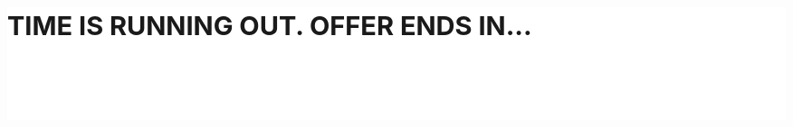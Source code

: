 <feComposite in2="SourceGraphic" operator="in" /></filter></defs></svg>	<div class="woofunnels-container wflp-canvas wffn-page-template" >
			<div data-elementor-type="wp-post" data-elementor-id="19" class="elementor elementor-19">
								<section class="elementor-section elementor-top-section elementor-element elementor-element-5cec4e84 elementor-section-boxed elementor-section-height-default elementor-section-height-default" data-id="5cec4e84" data-element_type="section" data-settings="{&quot;background_background&quot;:&quot;classic&quot;}">
					<div class="elementor-container elementor-column-gap-default">
				<div class="elementor-column elementor-col-50 elementor-top-column elementor-element elementor-element-365ad9b6" data-id="365ad9b6" data-element_type="column">
		<div class="elementor-widget-wrap elementor-element-populated">
							<div class="elementor-element elementor-element-af251b0 elementor-widget elementor-widget-heading" data-id="af251b0" data-element_type="widget" data-widget_type="heading.default">
			<div class="elementor-widget-container">
		<style>/*! elementor - v3.13.3 - 28-05-2023 */
.elementor-heading-title{padding:0;margin:0;line-height:1}.elementor-widget-heading .elementor-heading-title[class*=elementor-size-]>a{color:inherit;font-size:inherit;line-height:inherit}.elementor-widget-heading .elementor-heading-title.elementor-size-small{font-size:15px}.elementor-widget-heading .elementor-heading-title.elementor-size-medium{font-size:19px}.elementor-widget-heading .elementor-heading-title.elementor-size-large{font-size:29px}.elementor-widget-heading .elementor-heading-title.elementor-size-xl{font-size:39px}.elementor-widget-heading .elementor-heading-title.elementor-size-xxl{font-size:59px}</style><h1 class="elementor-heading-title elementor-size-large">TIME IS RUNNING OUT. OFFER ENDS IN...</h1>		</div>
			</div>
				</div>
	</div>
			<div class="elementor-column elementor-col-50 elementor-top-column elementor-element elementor-element-7027a72c" data-id="7027a72c" data-element_type="column">
		<div class="elementor-widget-wrap elementor-element-populated">
							<div class="elementor-element elementor-element-465e9084 elementor-countdown--label-block elementor-widget elementor-widget-countdown" data-id="465e9084" data-element_type="widget" data-widget_type="countdown.default">
			<div class="elementor-widget-container">
		<style>/*! elementor-pro - v3.13.0 - 08-05-2023 */
.elementor-widget-countdown .elementor-countdown-expire--message{display:none;padding:20px;text-align:center}.elementor-widget-countdown .elementor-countdown-wrapper{flex-direction:row}.elementor-widget-countdown .elementor-countdown-item{padding:20px 0;text-align:center;color:#fff}.elementor-widget-countdown .elementor-countdown-digits,.elementor-widget-countdown .elementor-countdown-label{line-height:1}.elementor-widget-countdown .elementor-countdown-digits{font-size:69px}.elementor-widget-countdown .elementor-countdown-label{font-size:19px}.elementor-widget-countdown.elementor-countdown--label-block .elementor-countdown-wrapper{display:flex;justify-content:center;margin-right:auto;margin-left:auto}.elementor-widget-countdown.elementor-countdown--label-block .elementor-countdown-digits,.elementor-widget-countdown.elementor-countdown--label-block .elementor-countdown-label{display:block}.elementor-widget-countdown.elementor-countdown--label-block .elementor-countdown-item{flex-basis:0;flex-grow:1}.elementor-widget-countdown.elementor-countdown--label-inline{text-align:center}.elementor-widget-countdown.elementor-countdown--label-inline .elementor-countdown-item{display:inline-block;padding-left:5px;padding-right:5px}</style>		<div class="elementor-countdown-wrapper" data-date="1698758760">
		<div class="elementor-countdown-item"><span class="elementor-countdown-digits elementor-countdown-minutes"></span> <span class="elementor-countdown-label">Minutes</span></div><div class="elementor-countdown-item"><span class="elementor-countdown-digits elementor-countdown-seconds"></span> <span class="elementor-countdown-label">Seconds</span></div>		</div>
			</div>
			</div>
				</div>
	</div>
						</div>
	</section>
			<section class="elementor-section elementor-top-section elementor-element elementor-element-4ca9b9de elementor-section-boxed elementor-section-height-default elementor-section-height-default" data-id="4ca9b9de" data-element_type="section" data-settings="{&quot;background_background&quot;:&quot;classic&quot;}">
						<div class="elementor-background-overlay"></div>
						<div class="elementor-container elementor-column-gap-default">